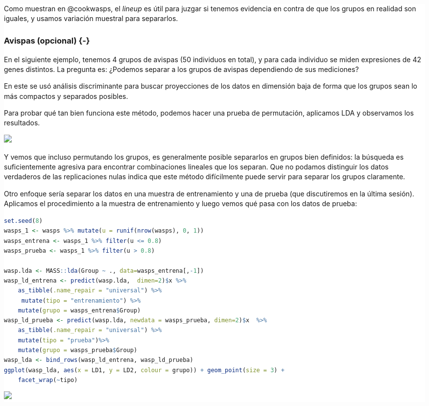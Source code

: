 Como muestran en @cookwasps, el *lineup* es útil para juzgar si tenemos evidencia en contra de que los
grupos en realidad son iguales, y usamos variación muestral para separarlos.


### Avispas (opcional) {-}

En el siguiente ejemplo, tenemos 4 grupos de avispas (50 individuos en total),
y para cada individuo se miden expresiones
de 42 genes distintos. La pregunta es: ¿Podemos separar a los grupos de avispas 
dependiendo de sus mediciones?

En este se usó análisis discriminante para buscar proyecciones de los
datos en dimensión baja de forma que los grupos sean lo más compactos y separados posibles.

Para probar qué tan bien funciona este método, podemos hacer una prueba de permutación, aplicamos
LDA y observamos los resultados. 

<img src="04-pruebas-hipotesis_files/figure-html/unnamed-chunk-45-1.png" width="672" />

Y vemos que incluso permutando los grupos, es generalmente posible separarlos en grupos
bien definidos: la búsqueda es suficientemente agresiva para encontrar 
 combinaciones lineales que los separan. Que no podamos distinguir
los datos verdaderos de las replicaciones nulas indica que este método difícilmente puede
servir para separar los grupos claramente.

Otro enfoque sería separar los datos en una muestra de entrenamiento y una de prueba (que discutiremos
en la última sesión). Aplicamos el procedimiento a la muestra de entrenamiento y luego vemos qué pasa
con los datos de prueba:


```r
set.seed(8)
wasps_1 <- wasps %>% mutate(u = runif(nrow(wasps), 0, 1))
wasps_entrena <- wasps_1 %>% filter(u <= 0.8)
wasps_prueba <- wasps_1 %>% filter(u > 0.8)                            
                            
wasp.lda <- MASS::lda(Group ~ ., data=wasps_entrena[,-1])
wasp_ld_entrena <- predict(wasp.lda,  dimen=2)$x %>% 
    as_tibble(.name_repair = "universal") %>%
     mutate(tipo = "entrenamiento") %>% 
    mutate(grupo = wasps_entrena$Group)
wasp_ld_prueba <- predict(wasp.lda, newdata = wasps_prueba, dimen=2)$x  %>% 
    as_tibble(.name_repair = "universal") %>%
    mutate(tipo = "prueba")%>% 
    mutate(grupo = wasps_prueba$Group)
wasp_lda <- bind_rows(wasp_ld_entrena, wasp_ld_prueba)
ggplot(wasp_lda, aes(x = LD1, y = LD2, colour = grupo)) + geom_point(size = 3) +
    facet_wrap(~tipo)
```

<img src="04-pruebas-hipotesis_files/figure-html/unnamed-chunk-46-1.png" width="672" />
